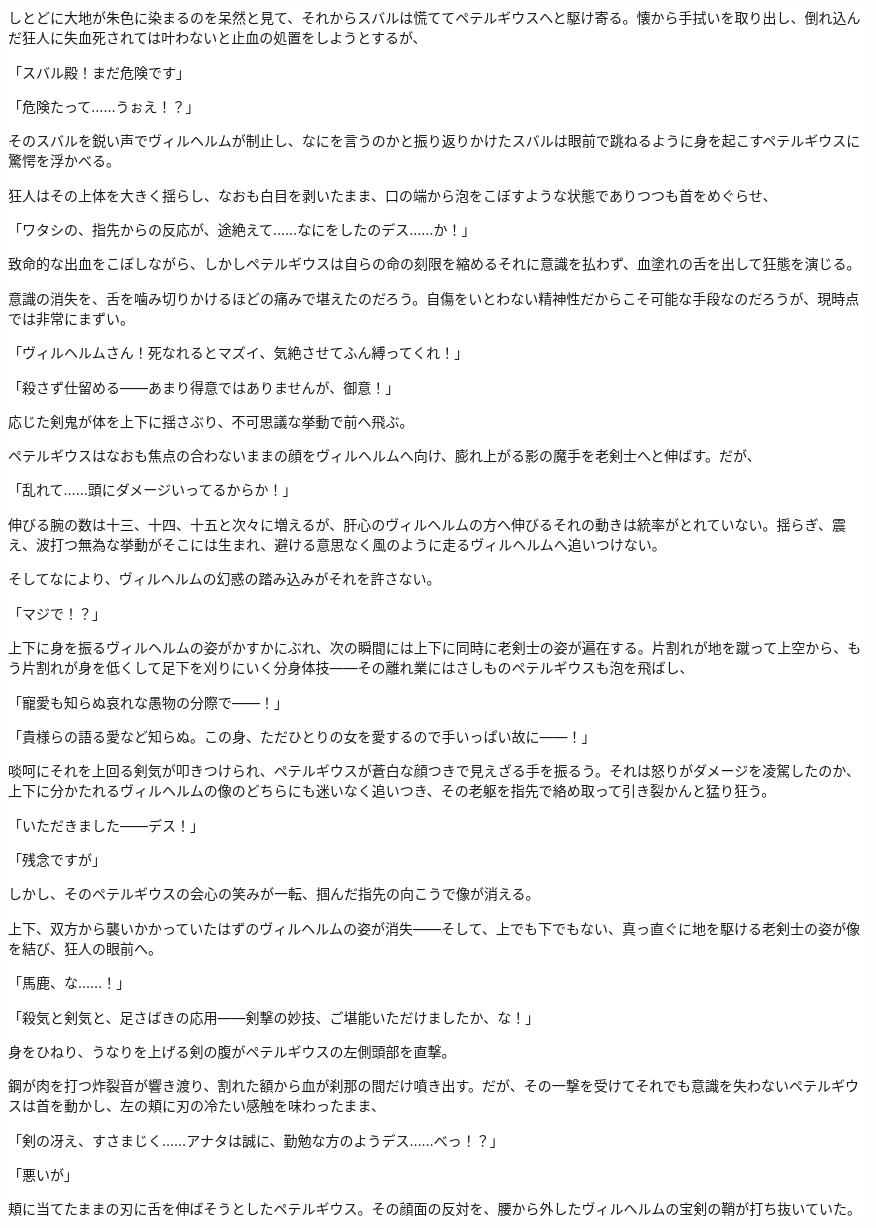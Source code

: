 しとどに大地が朱色に染まるのを呆然と見て、それからスバルは慌ててペテルギウスへと駆け寄る。懐から手拭いを取り出し、倒れ込んだ狂人に失血死されては叶わないと止血の処置をしようとするが、

「スバル殿！まだ危険です」

「危険たって……うぉえ！？」

そのスバルを鋭い声でヴィルヘルムが制止し、なにを言うのかと振り返りかけたスバルは眼前で跳ねるように身を起こすペテルギウスに驚愕を浮かべる。

狂人はその上体を大きく揺らし、なおも白目を剥いたまま、口の端から泡をこぼすような状態でありつつも首をめぐらせ、

「ワタシの、指先からの反応が、途絶えて……なにをしたのデス……か！」

致命的な出血をこぼしながら、しかしペテルギウスは自らの命の刻限を縮めるそれに意識を払わず、血塗れの舌を出して狂態を演じる。

意識の消失を、舌を噛み切りかけるほどの痛みで堪えたのだろう。自傷をいとわない精神性だからこそ可能な手段なのだろうが、現時点では非常にまずい。

「ヴィルヘルムさん！死なれるとマズイ、気絶させてふん縛ってくれ！」

「殺さず仕留める――あまり得意ではありませんが、御意！」

応じた剣鬼が体を上下に揺さぶり、不可思議な挙動で前へ飛ぶ。

ペテルギウスはなおも焦点の合わないままの顔をヴィルヘルムへ向け、膨れ上がる影の魔手を老剣士へと伸ばす。だが、

「乱れて……頭にダメージいってるからか！」

伸びる腕の数は十三、十四、十五と次々に増えるが、肝心のヴィルヘルムの方へ伸びるそれの動きは統率がとれていない。揺らぎ、震え、波打つ無為な挙動がそこには生まれ、避ける意思なく風のように走るヴィルヘルムへ追いつけない。

そしてなにより、ヴィルヘルムの幻惑の踏み込みがそれを許さない。

「マジで！？」

上下に身を振るヴィルヘルムの姿がかすかにぶれ、次の瞬間には上下に同時に老剣士の姿が遍在する。片割れが地を蹴って上空から、もう片割れが身を低くして足下を刈りにいく分身体技――その離れ業にはさしものペテルギウスも泡を飛ばし、

「寵愛も知らぬ哀れな愚物の分際で――！」

「貴様らの語る愛など知らぬ。この身、ただひとりの女を愛するので手いっぱい故に――！」

啖呵にそれを上回る剣気が叩きつけられ、ペテルギウスが蒼白な顔つきで見えざる手を振るう。それは怒りがダメージを凌駕したのか、上下に分かたれるヴィルヘルムの像のどちらにも迷いなく追いつき、その老躯を指先で絡め取って引き裂かんと猛り狂う。

「いただきました――デス！」

「残念ですが」

しかし、そのペテルギウスの会心の笑みが一転、掴んだ指先の向こうで像が消える。

上下、双方から襲いかかっていたはずのヴィルヘルムの姿が消失――そして、上でも下でもない、真っ直ぐに地を駆ける老剣士の姿が像を結び、狂人の眼前へ。

「馬鹿、な……！」

「殺気と剣気と、足さばきの応用――剣撃の妙技、ご堪能いただけましたか、な！」

身をひねり、うなりを上げる剣の腹がペテルギウスの左側頭部を直撃。

鋼が肉を打つ炸裂音が響き渡り、割れた額から血が刹那の間だけ噴き出す。だが、その一撃を受けてそれでも意識を失わないペテルギウスは首を動かし、左の頬に刃の冷たい感触を味わったまま、

「剣の冴え、すさまじく……アナタは誠に、勤勉な方のようデス……べっ！？」

「悪いが」

頬に当てたままの刃に舌を伸ばそうとしたペテルギウス。その顔面の反対を、腰から外したヴィルヘルムの宝剣の鞘が打ち抜いていた。

